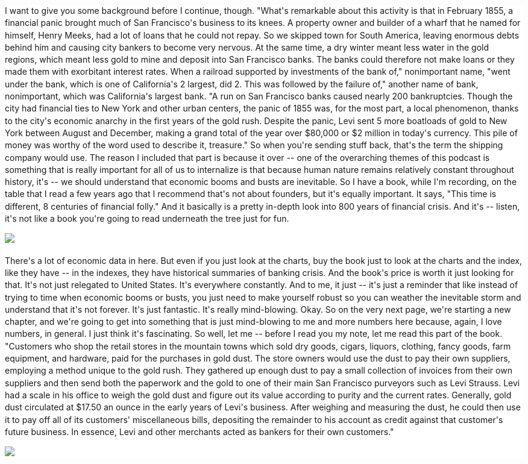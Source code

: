 I want to give you some background before I continue, though. "What's remarkable about this activity is that in February 1855, a financial panic brought much of San Francisco's business to its knees. A property owner and builder of a wharf that he named for himself, Henry Meeks, had a lot of loans that he could not repay. So we skipped town for South America, leaving enormous debts behind him and causing city bankers to become very nervous. At the same time, a dry winter meant less water in the gold regions, which meant less gold to mine and deposit into San Francisco banks. The banks could therefore not make loans or they made them with exorbitant interest rates. When a railroad supported by investments of the bank of," nonimportant name, "went under the bank, which is one of California's 2 largest, did 2. This was followed by the failure of," another name of bank, nonimportant, which was California's largest bank. "A run on San Francisco banks caused nearly 200 bankruptcies. Though the city had financial ties to New York and other urban centers, the panic of 1855 was, for the most part, a local phenomenon, thanks to the city's economic anarchy in the first years of the gold rush. Despite the panic, Levi sent 5 more boatloads of gold to New York between August and December, making a grand total of the year over $80,000 or $2 million in today's currency. This pile of money was worthy of the word used to describe it, treasure." So when you're sending stuff back, that's the term the shipping company would use. The reason I included that part is because it over -- one of the overarching themes of this podcast is something that is really important for all of us to internalize is that because human nature remains relatively constant throughout history, it's -- we should understand that economic booms and busts are inevitable. So I have a book, while I'm recording, on the table that I read a few years ago that I recommend that's not about founders, but it's equally important. It says, "This time is different, 8 centuries of financial folly." And it basically is a pretty in-depth look into 800 years of financial crisis. And it's -- listen, it's not like a book you're going to read underneath the tree just for fun.

![](https://www.foundersnotes.com/static/images/new_icons/chevron-down-alt-thin.svg)

There's a lot of economic data in here. But even if you just look at the charts, buy the book just to look at the charts and the index, like they have -- in the indexes, they have historical summaries of banking crisis. And the book's price is worth it just looking for that. It's not just relegated to United States. It's everywhere constantly. And to me, it just -- it's just a reminder that like instead of trying to time when economic booms or busts, you just need to make yourself robust so you can weather the inevitable storm and understand that it's not forever. It's just fantastic. It's really mind-blowing. Okay. So on the very next page, we're starting a new chapter, and we're going to get into something that is just mind-blowing to me and more numbers here because, again, I love numbers, in general. I just think it's fascinating. So well, let me -- before I read you my note, let me read this part of the book. "Customers who shop the retail stores in the mountain towns which sold dry goods, cigars, liquors, clothing, fancy goods, farm equipment, and hardware, paid for the purchases in gold dust. The store owners would use the dust to pay their own suppliers, employing a method unique to the gold rush. They gathered up enough dust to pay a small collection of invoices from their own suppliers and then send both the paperwork and the gold to one of their main San Francisco purveyors such as Levi Strauss. Levi had a scale in his office to weigh the gold dust and figure out its value according to purity and the current rates. Generally, gold dust circulated at $17.50 an ounce in the early years of Levi's business. After weighing and measuring the dust, he could then use it to pay off all of its customers' miscellaneous bills, depositing the remainder to his account as credit against that customer's future business. In essence, Levi and other merchants acted as bankers for their own customers."

![](https://www.foundersnotes.com/static/images/new_icons/chevron-down-alt-thin.svg)

